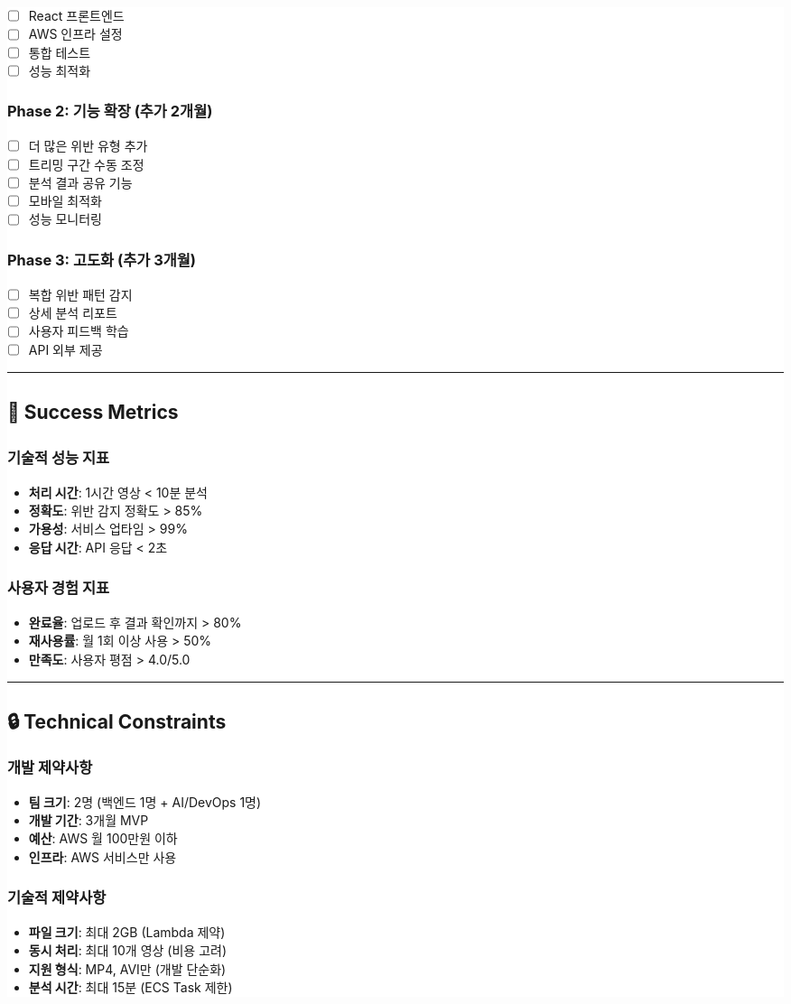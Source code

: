 - [ ] React 프론트엔드
- [ ] AWS 인프라 설정
- [ ] 통합 테스트
- [ ] 성능 최적화

### Phase 2: 기능 확장 (추가 2개월)
- [ ] 더 많은 위반 유형 추가
- [ ] 트리밍 구간 수동 조정
- [ ] 분석 결과 공유 기능
- [ ] 모바일 최적화
- [ ] 성능 모니터링

### Phase 3: 고도화 (추가 3개월)
- [ ] 복합 위반 패턴 감지
- [ ] 상세 분석 리포트
- [ ] 사용자 피드백 학습
- [ ] API 외부 제공

---

## 🎯 Success Metrics

### 기술적 성능 지표
- **처리 시간**: 1시간 영상 < 10분 분석
- **정확도**: 위반 감지 정확도 > 85%
- **가용성**: 서비스 업타임 > 99%
- **응답 시간**: API 응답 < 2초

### 사용자 경험 지표
- **완료율**: 업로드 후 결과 확인까지 > 80%
- **재사용률**: 월 1회 이상 사용 > 50%
- **만족도**: 사용자 평점 > 4.0/5.0

---

## 🔒 Technical Constraints

### 개발 제약사항
- **팀 크기**: 2명 (백엔드 1명 + AI/DevOps 1명)
- **개발 기간**: 3개월 MVP
- **예산**: AWS 월 100만원 이하
- **인프라**: AWS 서비스만 사용

### 기술적 제약사항
- **파일 크기**: 최대 2GB (Lambda 제약)
- **동시 처리**: 최대 10개 영상 (비용 고려)
- **지원 형식**: MP4, AVI만 (개발 단순화)
- **분석 시간**: 최대 15분 (ECS Task 제한)
